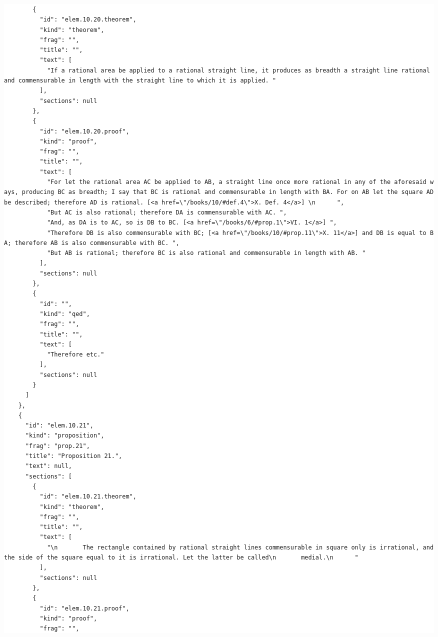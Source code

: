             {
              "id": "elem.10.20.theorem",
              "kind": "theorem",
              "frag": "",
              "title": "",
              "text": [
                "If a rational area be applied to a rational straight line, it produces as breadth a straight line rational and commensurable in length with the straight line to which it is applied. "
              ],
              "sections": null
            },
            {
              "id": "elem.10.20.proof",
              "kind": "proof",
              "frag": "",
              "title": "",
              "text": [
                "For let the rational area AC be applied to AB, a straight line once more rational in any of the aforesaid ways, producing BC as breadth; I say that BC is rational and commensurable in length with BA. For on AB let the square AD be described; therefore AD is rational. [<a href=\"/books/10/#def.4\">X. Def. 4</a>] \n      ",
                "But AC is also rational; therefore DA is commensurable with AC. ",
                "And, as DA is to AC, so is DB to BC. [<a href=\"/books/6/#prop.1\">VI. 1</a>] ",
                "Therefore DB is also commensurable with BC; [<a href=\"/books/10/#prop.11\">X. 11</a>] and DB is equal to BA; therefore AB is also commensurable with BC. ",
                "But AB is rational; therefore BC is also rational and commensurable in length with AB. "
              ],
              "sections": null
            },
            {
              "id": "",
              "kind": "qed",
              "frag": "",
              "title": "",
              "text": [
                "Therefore etc."
              ],
              "sections": null
            }
          ]
        },
        {
          "id": "elem.10.21",
          "kind": "proposition",
          "frag": "prop.21",
          "title": "Proposition 21.",
          "text": null,
          "sections": [
            {
              "id": "elem.10.21.theorem",
              "kind": "theorem",
              "frag": "",
              "title": "",
              "text": [
                "\n       The rectangle contained by rational straight lines commensurable in square only is irrational, and the side of the square equal to it is irrational. Let the latter be called\n       medial.\n      "
              ],
              "sections": null
            },
            {
              "id": "elem.10.21.proof",
              "kind": "proof",
              "frag": "",